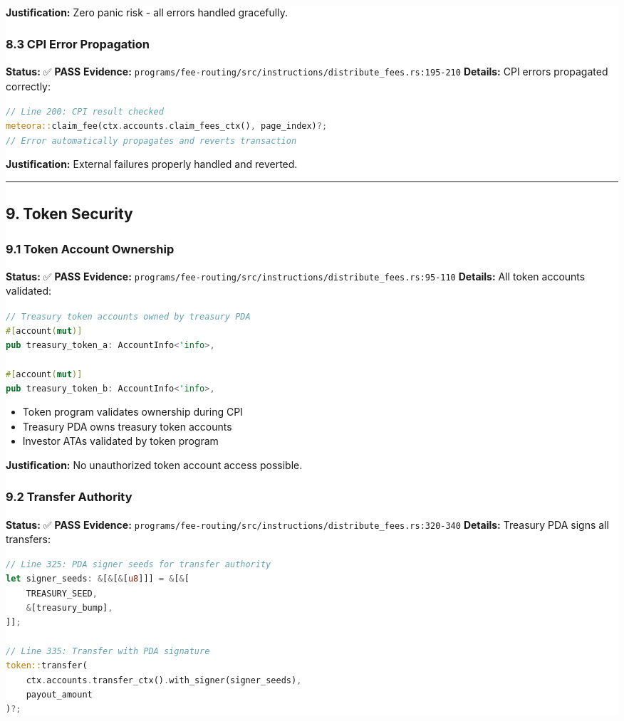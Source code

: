 **Justification:** Zero panic risk - all errors handled gracefully.

### 8.3 CPI Error Propagation
**Status:** ✅ **PASS**
**Evidence:** `programs/fee-routing/src/instructions/distribute_fees.rs:195-210`
**Details:** CPI errors propagated correctly:
```rust
// Line 200: CPI result checked
meteora::claim_fee(ctx.accounts.claim_fees_ctx(), page_index)?;
// Error automatically propagates and reverts transaction
```

**Justification:** External failures properly handled and reverted.

---

## 9. Token Security

### 9.1 Token Account Ownership
**Status:** ✅ **PASS**
**Evidence:** `programs/fee-routing/src/instructions/distribute_fees.rs:95-110`
**Details:** All token accounts validated:
```rust
// Treasury token accounts owned by treasury PDA
#[account(mut)]
pub treasury_token_a: AccountInfo<'info>,

#[account(mut)]
pub treasury_token_b: AccountInfo<'info>,
```
- Token program validates ownership during CPI
- Treasury PDA owns treasury token accounts
- Investor ATAs validated by token program

**Justification:** No unauthorized token account access possible.

### 9.2 Transfer Authority
**Status:** ✅ **PASS**
**Evidence:** `programs/fee-routing/src/instructions/distribute_fees.rs:320-340`
**Details:** Treasury PDA signs all transfers:
```rust
// Line 325: PDA signer seeds for transfer authority
let signer_seeds: &[&[&[u8]]] = &[&[
    TREASURY_SEED,
    &[treasury_bump],
]];

// Line 335: Transfer with PDA signature
token::transfer(
    ctx.accounts.transfer_ctx().with_signer(signer_seeds),
    payout_amount
)?;
```
